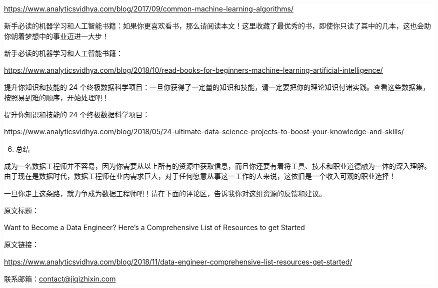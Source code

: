 https://www.analyticsvidhya.com/blog/2017/09/common-machine-learning-algorithms/


新手必读的机器学习和人工智能书籍：如果你更喜欢看书，那么请阅读本文！这里收藏了最优秀的书，即使你只读了其中的几本，这也会助你朝着梦想中的事业迈进一大步！

新手必读的机器学习和人工智能书籍：

https://www.analyticsvidhya.com/blog/2018/10/read-books-for-beginners-machine-learning-artificial-intelligence/


提升你知识和技能的 24 个终极数据科学项目：一旦你获得了一定量的知识和技能，请一定要把你的理论知识付诸实践。查看这些数据集，按照易到难的顺序，开始处理吧！

提升你知识和技能的 24 个终极数据科学项目：

https://www.analyticsvidhya.com/blog/2018/05/24-ultimate-data-science-projects-to-boost-your-knowledge-and-skills/


6. 总结

成为一名数据工程师并不容易，因为你需要从以上所有的资源中获取信息，而且你还要有着将工具、技术和职业道德融为一体的深入理解。由于现在是数据时代，数据工程师在业内需求巨大，对于任何愿意从事这一工作的人来说，这依旧是一个收入可观的职业选择！

一旦你走上这条路，就力争成为数据工程师吧！请在下面的评论区，告诉我你对这组资源的反馈和建议。

原文标题：

Want to Become a Data Engineer? Here’s a Comprehensive List of Resources to get Started


原文链接：

https://www.analyticsvidhya.com/blog/2018/11/data-engineer-comprehensive-list-resources-get-started/


联系邮箱：contact@jiqizhixin.com

